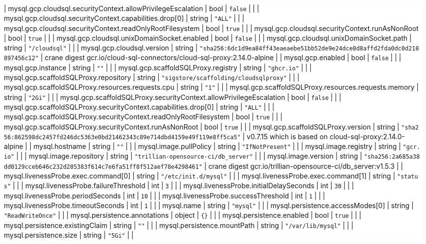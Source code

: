 | mysql.gcp.cloudsql.securityContext.allowPrivilegeEscalation | bool | `false` |  |
| mysql.gcp.cloudsql.securityContext.capabilities.drop[0] | string | `"ALL"` |  |
| mysql.gcp.cloudsql.securityContext.readOnlyRootFilesystem | bool | `true` |  |
| mysql.gcp.cloudsql.securityContext.runAsNonRoot | bool | `true` |  |
| mysql.gcp.cloudsql.unixDomainSocket.enabled | bool | `false` |  |
| mysql.gcp.cloudsql.unixDomainSocket.path | string | `"/cloudsql"` |  |
| mysql.gcp.cloudsql.version | string | `"sha256:6dc1d9ea84ff43eaeaebe51bb52de9e24dce8d8affd2fda0dc0d218897456c12"` | crane digest gcr.io/cloud-sql-connectors/cloud-sql-proxy:2.14.0-alpine |
| mysql.gcp.enabled | bool | `false` |  |
| mysql.gcp.instance | string | `""` |  |
| mysql.gcp.scaffoldSQLProxy.registry | string | `"ghcr.io"` |  |
| mysql.gcp.scaffoldSQLProxy.repository | string | `"sigstore/scaffolding/cloudsqlproxy"` |  |
| mysql.gcp.scaffoldSQLProxy.resources.requests.cpu | string | `"1"` |  |
| mysql.gcp.scaffoldSQLProxy.resources.requests.memory | string | `"2Gi"` |  |
| mysql.gcp.scaffoldSQLProxy.securityContext.allowPrivilegeEscalation | bool | `false` |  |
| mysql.gcp.scaffoldSQLProxy.securityContext.capabilities.drop[0] | string | `"ALL"` |  |
| mysql.gcp.scaffoldSQLProxy.securityContext.readOnlyRootFilesystem | bool | `true` |  |
| mysql.gcp.scaffoldSQLProxy.securityContext.runAsNonRoot | bool | `true` |  |
| mysql.gcp.scaffoldSQLProxy.version | string | `"sha256:862598dc2457fd246dc5363e0bd21462343c89e714dbd4159e49f119e8ff5ca5"` | v0.7.15 which is based on cloud-sql-proxy:2.14.0-alpine |
| mysql.hostname | string | `""` |  |
| mysql.image.pullPolicy | string | `"IfNotPresent"` |  |
| mysql.image.registry | string | `"gcr.io"` |  |
| mysql.image.repository | string | `"trillian-opensource-ci/db_server"` |  |
| mysql.image.version | string | `"sha256:2a685a38dd0129cceb646c232d285383f614c7e6fa51ff8f512aef78e4298461"` | crane digest gcr.io/trillian-opensource-ci/db_server:v1.5.3 |
| mysql.livenessProbe.exec.command[0] | string | `"/etc/init.d/mysql"` |  |
| mysql.livenessProbe.exec.command[1] | string | `"status"` |  |
| mysql.livenessProbe.failureThreshold | int | `3` |  |
| mysql.livenessProbe.initialDelaySeconds | int | `30` |  |
| mysql.livenessProbe.periodSeconds | int | `10` |  |
| mysql.livenessProbe.successThreshold | int | `1` |  |
| mysql.livenessProbe.timeoutSeconds | int | `1` |  |
| mysql.name | string | `"mysql"` |  |
| mysql.persistence.accessModes[0] | string | `"ReadWriteOnce"` |  |
| mysql.persistence.annotations | object | `{}` |  |
| mysql.persistence.enabled | bool | `true` |  |
| mysql.persistence.existingClaim | string | `""` |  |
| mysql.persistence.mountPath | string | `"/var/lib/mysql"` |  |
| mysql.persistence.size | string | `"5Gi"` |  |